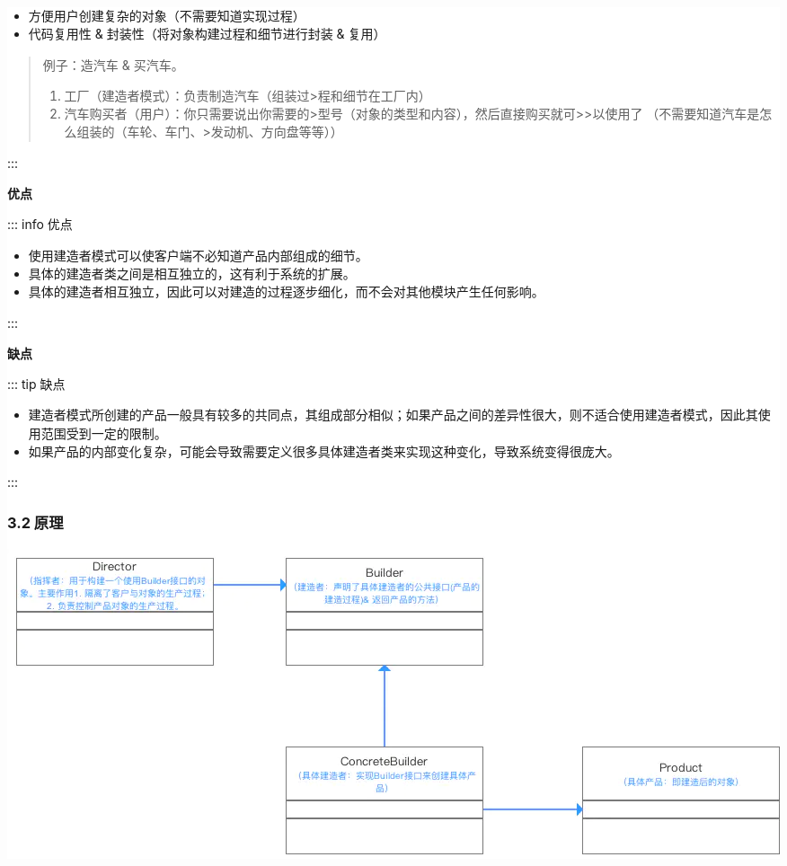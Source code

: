 - 方便用户创建复杂的对象（不需要知道实现过程）
- 代码复用性 & 封装性（将对象构建过程和细节进行封装 & 复用）

> 例子：造汽车 & 买汽车。
>
> 1. 工厂（建造者模式）：负责制造汽车（组装过>程和细节在工厂内）
> 2. 汽车购买者（用户）：你只需要说出你需要的>型号（对象的类型和内容），然后直接购买就可>>以使用了
>     （不需要知道汽车是怎么组装的（车轮、车门、>发动机、方向盘等等））

:::



**优点**

::: info 优点

- 使用建造者模式可以使客户端不必知道产品内部组成的细节。
- 具体的建造者类之间是相互独立的，这有利于系统的扩展。
- 具体的建造者相互独立，因此可以对建造的过程逐步细化，而不会对其他模块产生任何影响。

:::



**缺点**

::: tip 缺点

- 建造者模式所创建的产品一般具有较多的共同点，其组成部分相似；如果产品之间的差异性很大，则不适合使用建造者模式，因此其使用范围受到一定的限制。
- 如果产品的内部变化复杂，可能会导致需要定义很多具体建造者类来实现这种变化，导致系统变得很庞大。

:::





### 3.2 原理

![建造者模式UML类图](./images/Java-DesignPatterns-CreationalPatterns/builder.png)
